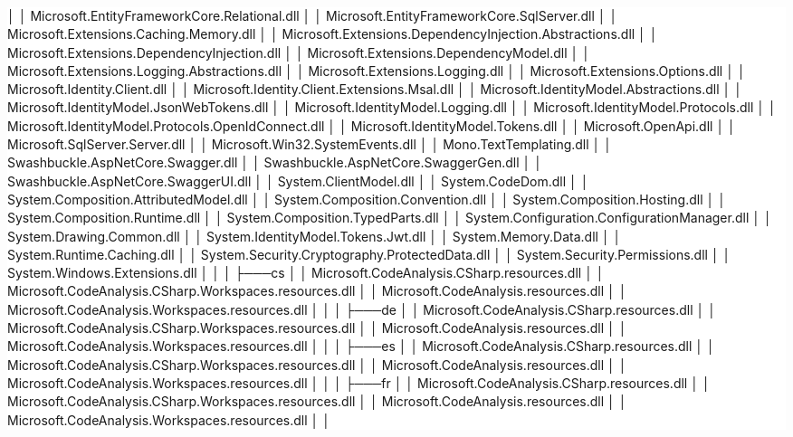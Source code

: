 │           │   Microsoft.EntityFrameworkCore.Relational.dll
│           │   Microsoft.EntityFrameworkCore.SqlServer.dll
│           │   Microsoft.Extensions.Caching.Memory.dll
│           │   Microsoft.Extensions.DependencyInjection.Abstractions.dll
│           │   Microsoft.Extensions.DependencyInjection.dll
│           │   Microsoft.Extensions.DependencyModel.dll
│           │   Microsoft.Extensions.Logging.Abstractions.dll
│           │   Microsoft.Extensions.Logging.dll
│           │   Microsoft.Extensions.Options.dll
│           │   Microsoft.Identity.Client.dll
│           │   Microsoft.Identity.Client.Extensions.Msal.dll
│           │   Microsoft.IdentityModel.Abstractions.dll
│           │   Microsoft.IdentityModel.JsonWebTokens.dll
│           │   Microsoft.IdentityModel.Logging.dll
│           │   Microsoft.IdentityModel.Protocols.dll
│           │   Microsoft.IdentityModel.Protocols.OpenIdConnect.dll
│           │   Microsoft.IdentityModel.Tokens.dll
│           │   Microsoft.OpenApi.dll
│           │   Microsoft.SqlServer.Server.dll
│           │   Microsoft.Win32.SystemEvents.dll
│           │   Mono.TextTemplating.dll
│           │   Swashbuckle.AspNetCore.Swagger.dll
│           │   Swashbuckle.AspNetCore.SwaggerGen.dll
│           │   Swashbuckle.AspNetCore.SwaggerUI.dll
│           │   System.ClientModel.dll
│           │   System.CodeDom.dll
│           │   System.Composition.AttributedModel.dll
│           │   System.Composition.Convention.dll
│           │   System.Composition.Hosting.dll
│           │   System.Composition.Runtime.dll
│           │   System.Composition.TypedParts.dll
│           │   System.Configuration.ConfigurationManager.dll
│           │   System.Drawing.Common.dll
│           │   System.IdentityModel.Tokens.Jwt.dll
│           │   System.Memory.Data.dll
│           │   System.Runtime.Caching.dll
│           │   System.Security.Cryptography.ProtectedData.dll
│           │   System.Security.Permissions.dll
│           │   System.Windows.Extensions.dll
│           │
│           ├───cs
│           │       Microsoft.CodeAnalysis.CSharp.resources.dll
│           │       Microsoft.CodeAnalysis.CSharp.Workspaces.resources.dll
│           │       Microsoft.CodeAnalysis.resources.dll
│           │       Microsoft.CodeAnalysis.Workspaces.resources.dll
│           │
│           ├───de
│           │       Microsoft.CodeAnalysis.CSharp.resources.dll
│           │       Microsoft.CodeAnalysis.CSharp.Workspaces.resources.dll
│           │       Microsoft.CodeAnalysis.resources.dll
│           │       Microsoft.CodeAnalysis.Workspaces.resources.dll
│           │
│           ├───es
│           │       Microsoft.CodeAnalysis.CSharp.resources.dll
│           │       Microsoft.CodeAnalysis.CSharp.Workspaces.resources.dll
│           │       Microsoft.CodeAnalysis.resources.dll
│           │       Microsoft.CodeAnalysis.Workspaces.resources.dll
│           │
│           ├───fr
│           │       Microsoft.CodeAnalysis.CSharp.resources.dll
│           │       Microsoft.CodeAnalysis.CSharp.Workspaces.resources.dll
│           │       Microsoft.CodeAnalysis.resources.dll
│           │       Microsoft.CodeAnalysis.Workspaces.resources.dll
│           │